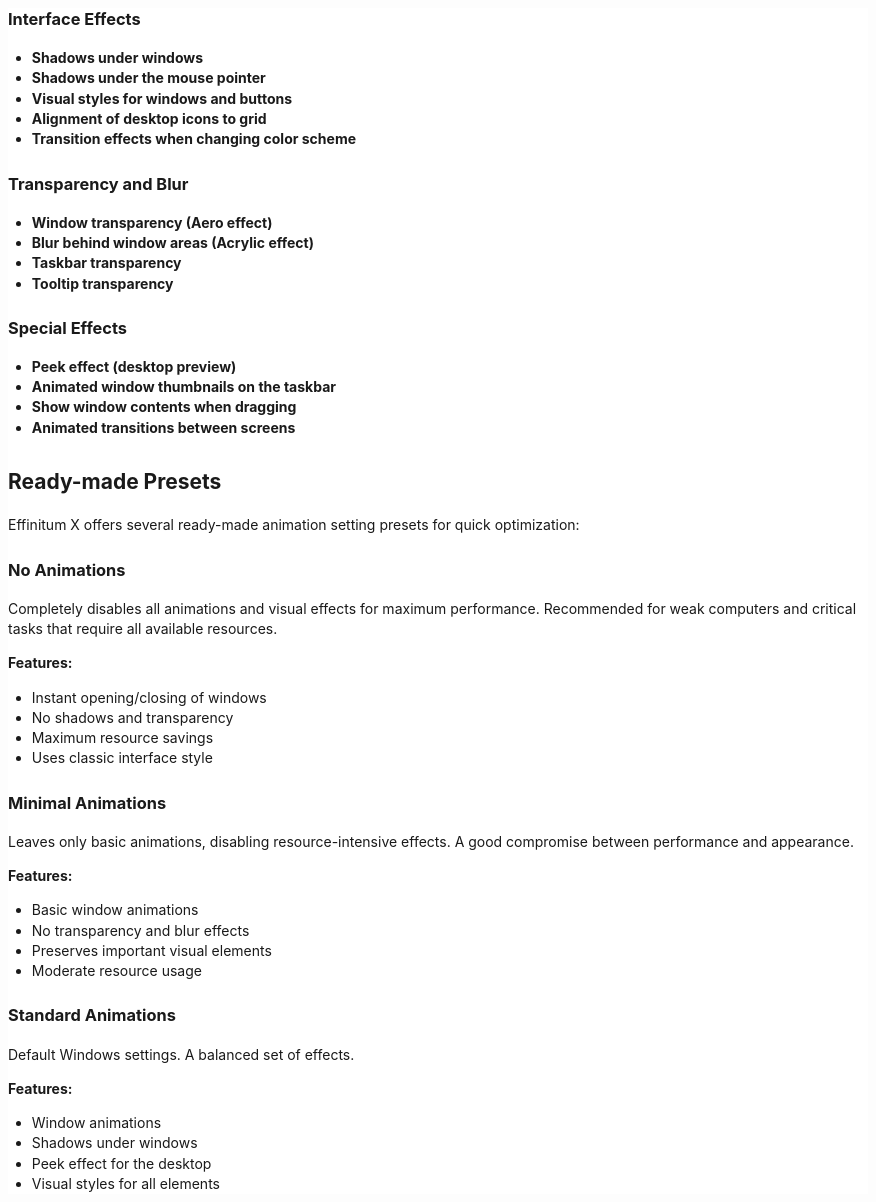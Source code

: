 ### Interface Effects
- **Shadows under windows**
- **Shadows under the mouse pointer**
- **Visual styles for windows and buttons**
- **Alignment of desktop icons to grid**
- **Transition effects when changing color scheme**

### Transparency and Blur
- **Window transparency (Aero effect)**
- **Blur behind window areas (Acrylic effect)**
- **Taskbar transparency**
- **Tooltip transparency**

### Special Effects
- **Peek effect (desktop preview)**
- **Animated window thumbnails on the taskbar**
- **Show window contents when dragging**
- **Animated transitions between screens**

## Ready-made Presets

Effinitum X offers several ready-made animation setting presets for quick optimization:

### No Animations
Completely disables all animations and visual effects for maximum performance. Recommended for weak computers and critical tasks that require all available resources.

**Features:**
- Instant opening/closing of windows
- No shadows and transparency
- Maximum resource savings
- Uses classic interface style

### Minimal Animations
Leaves only basic animations, disabling resource-intensive effects. A good compromise between performance and appearance.

**Features:**
- Basic window animations
- No transparency and blur effects
- Preserves important visual elements
- Moderate resource usage

### Standard Animations
Default Windows settings. A balanced set of effects.

**Features:**
- Window animations
- Shadows under windows
- Peek effect for the desktop
- Visual styles for all elements
